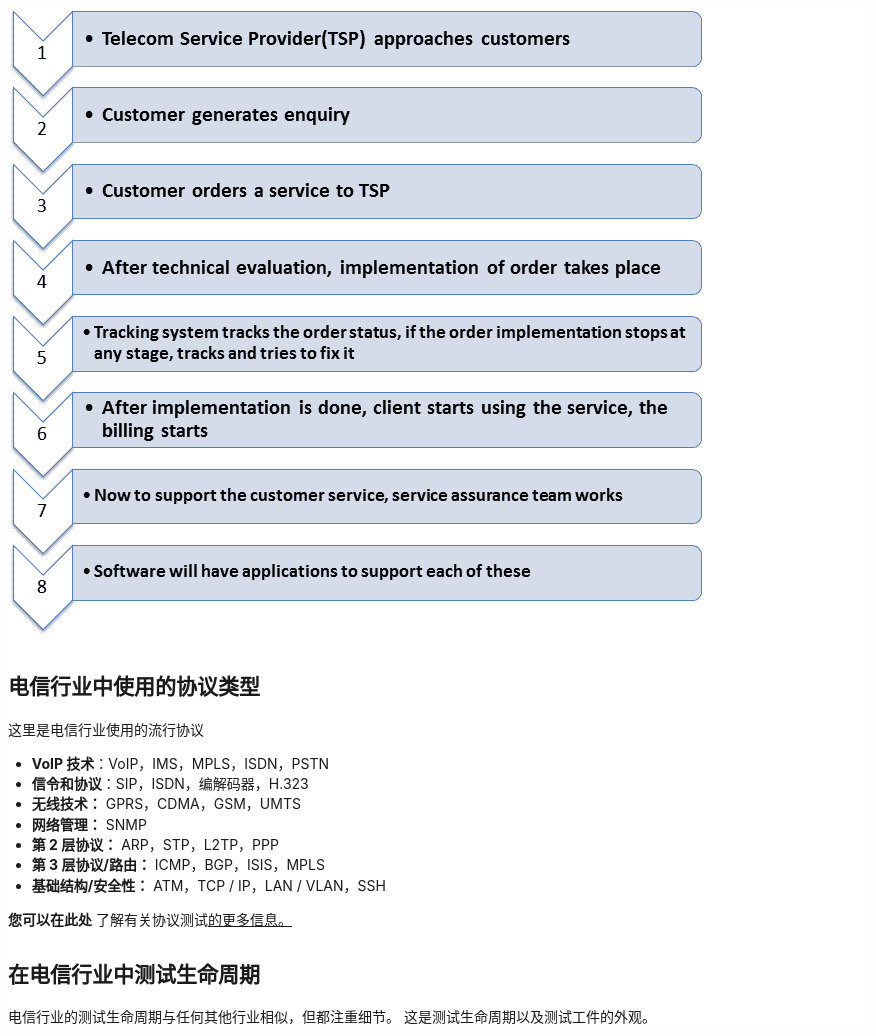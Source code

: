 ![Testing Telecom Domain Application with Sample Testcases](img/cb7ba363c91512e5cb858d9c9c94eea9.png)

## 电信行业中使用的协议类型

这里是电信行业使用的流行协议

*   **VoIP 技术**：VoIP，IMS，MPLS，ISDN，PSTN
*   **信令和协议**：SIP，ISDN，编解码器，H.323
*   **无线技术：** GPRS，CDMA，GSM，UMTS
*   **网络管理：** SNMP
*   **第 2 层协议：** ARP，STP，L2TP，PPP
*   **第 3 层协议/路由：** ICMP，BGP，ISIS，MPLS
*   **基础结构/安全性：** ATM，TCP / IP，LAN / VLAN，SSH

**您可以在此处** 了解有关协议测试[的更多信息。](/protocol-testing.html)

## 在电信行业中测试生命周期

电信行业的测试生命周期与任何其他行业相似，但都注重细节。 这是测试生命周期以及测试工件的外观。
